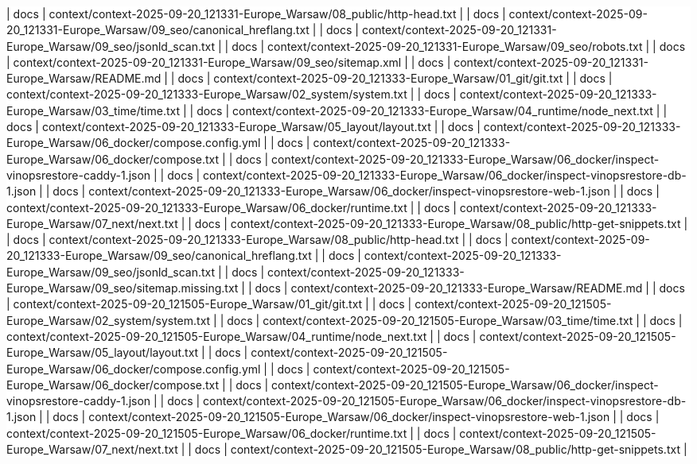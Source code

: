 | docs | context/context-2025-09-20_121331-Europe_Warsaw/08_public/http-head.txt |
| docs | context/context-2025-09-20_121331-Europe_Warsaw/09_seo/canonical_hreflang.txt |
| docs | context/context-2025-09-20_121331-Europe_Warsaw/09_seo/jsonld_scan.txt |
| docs | context/context-2025-09-20_121331-Europe_Warsaw/09_seo/robots.txt |
| docs | context/context-2025-09-20_121331-Europe_Warsaw/09_seo/sitemap.xml |
| docs | context/context-2025-09-20_121331-Europe_Warsaw/README.md |
| docs | context/context-2025-09-20_121333-Europe_Warsaw/01_git/git.txt |
| docs | context/context-2025-09-20_121333-Europe_Warsaw/02_system/system.txt |
| docs | context/context-2025-09-20_121333-Europe_Warsaw/03_time/time.txt |
| docs | context/context-2025-09-20_121333-Europe_Warsaw/04_runtime/node_next.txt |
| docs | context/context-2025-09-20_121333-Europe_Warsaw/05_layout/layout.txt |
| docs | context/context-2025-09-20_121333-Europe_Warsaw/06_docker/compose.config.yml |
| docs | context/context-2025-09-20_121333-Europe_Warsaw/06_docker/compose.txt |
| docs | context/context-2025-09-20_121333-Europe_Warsaw/06_docker/inspect-vinopsrestore-caddy-1.json |
| docs | context/context-2025-09-20_121333-Europe_Warsaw/06_docker/inspect-vinopsrestore-db-1.json |
| docs | context/context-2025-09-20_121333-Europe_Warsaw/06_docker/inspect-vinopsrestore-web-1.json |
| docs | context/context-2025-09-20_121333-Europe_Warsaw/06_docker/runtime.txt |
| docs | context/context-2025-09-20_121333-Europe_Warsaw/07_next/next.txt |
| docs | context/context-2025-09-20_121333-Europe_Warsaw/08_public/http-get-snippets.txt |
| docs | context/context-2025-09-20_121333-Europe_Warsaw/08_public/http-head.txt |
| docs | context/context-2025-09-20_121333-Europe_Warsaw/09_seo/canonical_hreflang.txt |
| docs | context/context-2025-09-20_121333-Europe_Warsaw/09_seo/jsonld_scan.txt |
| docs | context/context-2025-09-20_121333-Europe_Warsaw/09_seo/sitemap.missing.txt |
| docs | context/context-2025-09-20_121333-Europe_Warsaw/README.md |
| docs | context/context-2025-09-20_121505-Europe_Warsaw/01_git/git.txt |
| docs | context/context-2025-09-20_121505-Europe_Warsaw/02_system/system.txt |
| docs | context/context-2025-09-20_121505-Europe_Warsaw/03_time/time.txt |
| docs | context/context-2025-09-20_121505-Europe_Warsaw/04_runtime/node_next.txt |
| docs | context/context-2025-09-20_121505-Europe_Warsaw/05_layout/layout.txt |
| docs | context/context-2025-09-20_121505-Europe_Warsaw/06_docker/compose.config.yml |
| docs | context/context-2025-09-20_121505-Europe_Warsaw/06_docker/compose.txt |
| docs | context/context-2025-09-20_121505-Europe_Warsaw/06_docker/inspect-vinopsrestore-caddy-1.json |
| docs | context/context-2025-09-20_121505-Europe_Warsaw/06_docker/inspect-vinopsrestore-db-1.json |
| docs | context/context-2025-09-20_121505-Europe_Warsaw/06_docker/inspect-vinopsrestore-web-1.json |
| docs | context/context-2025-09-20_121505-Europe_Warsaw/06_docker/runtime.txt |
| docs | context/context-2025-09-20_121505-Europe_Warsaw/07_next/next.txt |
| docs | context/context-2025-09-20_121505-Europe_Warsaw/08_public/http-get-snippets.txt |